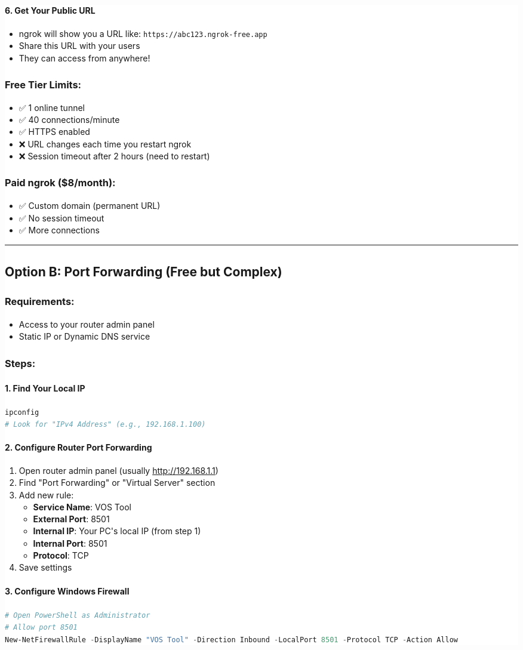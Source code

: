 #### 6. Get Your Public URL
- ngrok will show you a URL like: `https://abc123.ngrok-free.app`
- Share this URL with your users
- They can access from anywhere!

### Free Tier Limits:
- ✅ 1 online tunnel
- ✅ 40 connections/minute
- ✅ HTTPS enabled
- ❌ URL changes each time you restart ngrok
- ❌ Session timeout after 2 hours (need to restart)

### Paid ngrok ($8/month):
- ✅ Custom domain (permanent URL)
- ✅ No session timeout
- ✅ More connections

---

## Option B: Port Forwarding (Free but Complex)

### Requirements:
- Access to your router admin panel
- Static IP or Dynamic DNS service

### Steps:

#### 1. Find Your Local IP
```powershell
ipconfig
# Look for "IPv4 Address" (e.g., 192.168.1.100)
```

#### 2. Configure Router Port Forwarding
1. Open router admin panel (usually http://192.168.1.1)
2. Find "Port Forwarding" or "Virtual Server" section
3. Add new rule:
   - **Service Name**: VOS Tool
   - **External Port**: 8501
   - **Internal IP**: Your PC's local IP (from step 1)
   - **Internal Port**: 8501
   - **Protocol**: TCP
4. Save settings

#### 3. Configure Windows Firewall
```powershell
# Open PowerShell as Administrator
# Allow port 8501
New-NetFirewallRule -DisplayName "VOS Tool" -Direction Inbound -LocalPort 8501 -Protocol TCP -Action Allow
```
